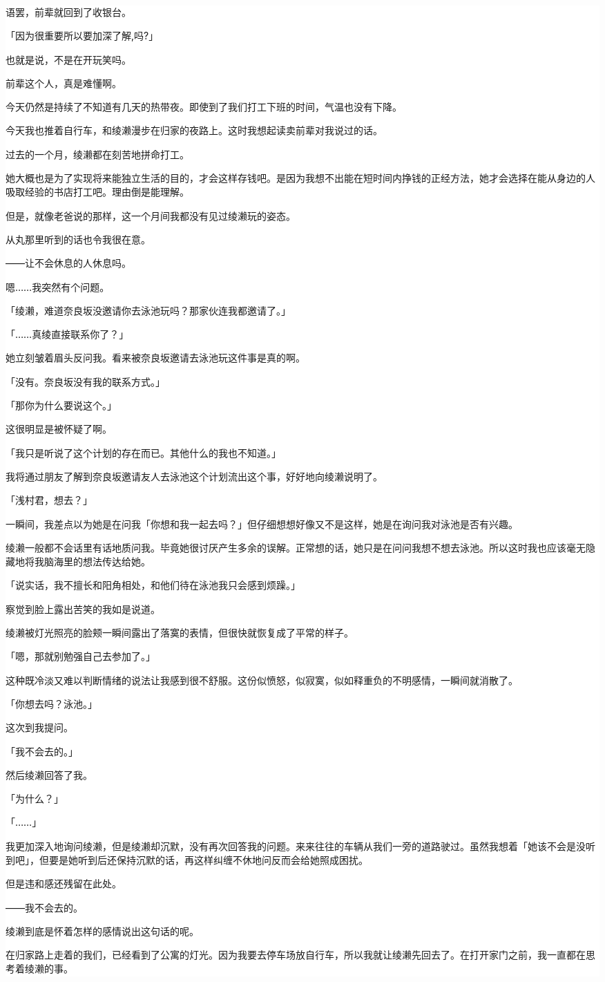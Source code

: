 语罢，前辈就回到了收银台。

「因为很重要所以要加深了解,吗?」

也就是说，不是在开玩笑吗。

前辈这个人，真是难懂啊。

今天仍然是持续了不知道有几天的热带夜。即使到了我们打工下班的时间，气温也没有下降。

今天我也推着自行车，和绫濑漫步在归家的夜路上。这时我想起读卖前辈对我说过的话。

过去的一个月，绫濑都在刻苦地拼命打工。

她大概也是为了实现将来能独立生活的目的，才会这样存钱吧。是因为我想不出能在短时间内挣钱的正经方法，她才会选择在能从身边的人吸取经验的书店打工吧。理由倒是能理解。

但是，就像老爸说的那样，这一个月间我都没有见过绫濑玩的姿态。

从丸那里听到的话也令我很在意。

——让不会休息的人休息吗。

嗯……我突然有个问题。

「绫濑，难道奈良坂没邀请你去泳池玩吗？那家伙连我都邀请了。」

「……真绫直接联系你了？」

她立刻皱着眉头反问我。看来被奈良坂邀请去泳池玩这件事是真的啊。

「没有。奈良坂没有我的联系方式。」

「那你为什么要说这个。」

这很明显是被怀疑了啊。

「我只是听说了这个计划的存在而已。其他什么的我也不知道。」

我将通过朋友了解到奈良坂邀请友人去泳池这个计划流出这个事，好好地向绫濑说明了。

「浅村君，想去？」

一瞬间，我差点以为她是在问我「你想和我一起去吗？」但仔细想想好像又不是这样，她是在询问我对泳池是否有兴趣。

绫濑一般都不会话里有话地质问我。毕竟她很讨厌产生多余的误解。正常想的话，她只是在问问我想不想去泳池。所以这时我也应该毫无隐藏地将我脑海里的想法传达给她。

「说实话，我不擅长和阳角相处，和他们待在泳池我只会感到烦躁。」

察觉到脸上露出苦笑的我如是说道。

绫濑被灯光照亮的脸颊一瞬间露出了落寞的表情，但很快就恢复成了平常的样子。

「嗯，那就别勉强自己去参加了。」

这种既冷淡又难以判断情绪的说法让我感到很不舒服。这份似愤怒，似寂寞，似如释重负的不明感情，一瞬间就消散了。

「你想去吗？泳池。」

这次到我提问。

「我不会去的。」

然后绫濑回答了我。

「为什么？」

「……」

我更加深入地询问绫濑，但是绫濑却沉默，没有再次回答我的问题。来来往往的车辆从我们一旁的道路驶过。虽然我想着「她该不会是没听到吧」，但要是她听到后还保持沉默的话，再这样纠缠不休地问反而会给她照成困扰。

但是违和感还残留在此处。

——我不会去的。

绫濑到底是怀着怎样的感情说出这句话的呢。

在归家路上走着的我们，已经看到了公寓的灯光。因为我要去停车场放自行车，所以我就让绫濑先回去了。在打开家门之前，我一直都在思考着绫濑的事。

